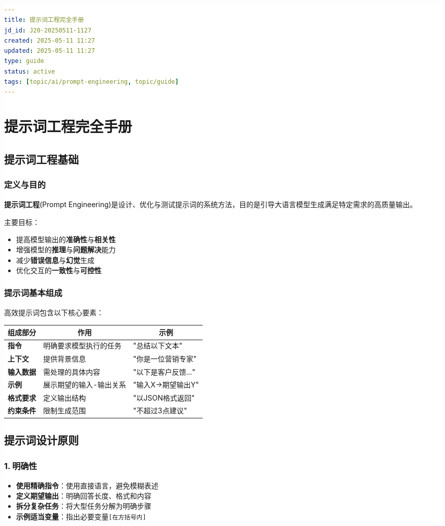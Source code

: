 ```yaml
---
title: 提示词工程完全手册
jd_id: J20-20250511-1127
created: 2025-05-11 11:27
updated: 2025-05-11 11:27
type: guide
status: active
tags: [topic/ai/prompt-engineering, topic/guide]
---
```


# 提示词工程完全手册

## 提示词工程基础

### 定义与目的

**提示词工程**(Prompt Engineering)是设计、优化与测试提示词的系统方法，目的是引导大语言模型生成满足特定需求的高质量输出。

主要目标：
- 提高模型输出的**准确性**与**相关性**
- 增强模型的**推理**与**问题解决**能力
- 减少**错误信息**与**幻觉**生成
- 优化交互的**一致性**与**可控性**

### 提示词基本组成

高效提示词包含以下核心要素：

| 组成部分 | 作用 | 示例 |
|---------|-----|------|
| **指令** | 明确要求模型执行的任务 | "总结以下文本" |
| **上下文** | 提供背景信息 | "你是一位营销专家" |
| **输入数据** | 需处理的具体内容 | "以下是客户反馈..." |
| **示例** | 展示期望的输入-输出关系 | "输入X→期望输出Y" |
| **格式要求** | 定义输出结构 | "以JSON格式返回" |
| **约束条件** | 限制生成范围 | "不超过3点建议" |

## 提示词设计原则

### 1. 明确性

- **使用精确指令**：使用直接语言，避免模糊表述
- **定义期望输出**：明确回答长度、格式和内容
- **拆分复杂任务**：将大型任务分解为明确步骤
- **示例适当变量**：指出必要变量`[在方括号内]`
